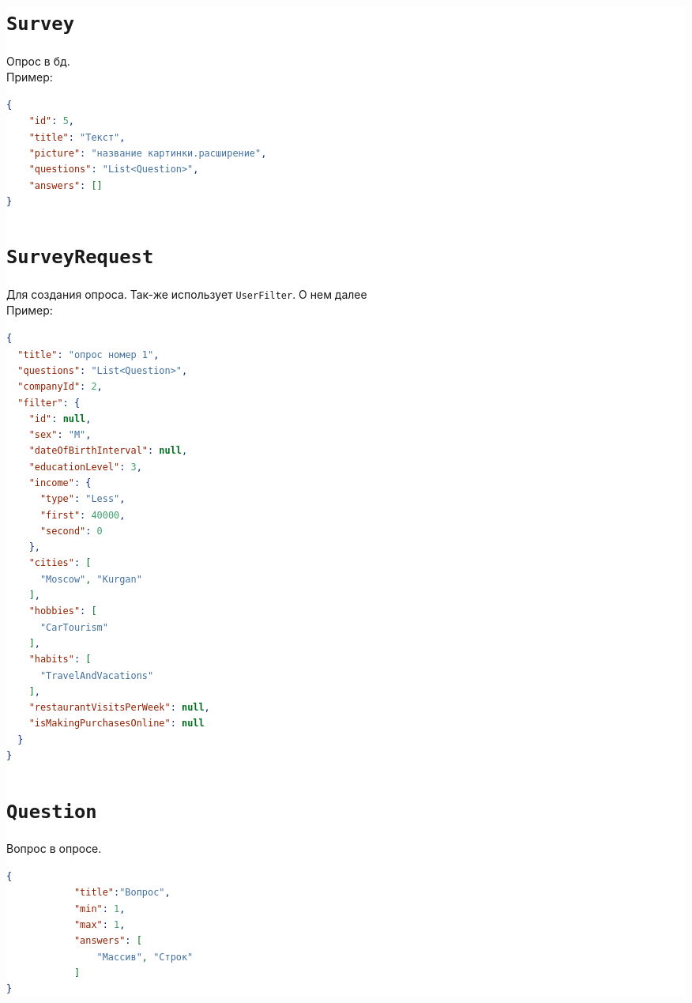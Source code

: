 # `Survey`
Опрос в бд.<br>
Пример:
```json
{
    "id": 5,
    "title": "Текст",
    "picture": "название картинки.расширение",
    "questions": "List<Question>",
    "answers": []
}
```

# `SurveyRequest`
Для создания опроса. Так-же использует `UserFilter`. О нем далее<br>
Пример:
```json
{
  "title": "опрос номер 1",
  "questions": "List<Question>",
  "companyId": 2,
  "filter": {
    "id": null,
    "sex": "M",
    "dateOfBirthInterval": null,
    "educationLevel": 3,
    "income": {
      "type": "Less",
      "first": 40000,
      "second": 0
    },
    "cities": [
      "Moscow", "Kurgan"
    ],
    "hobbies": [
      "CarTourism"
    ],
    "habits": [
      "TravelAndVacations"
    ],
    "restaurantVisitsPerWeek": null,
    "isMakingPurchasesOnline": null
  }
}
```

# `Question`
Вопрос в опросе.<br>
```json
{
    		"title":"Вопрос",
    		"min": 1,
    		"max": 1,
    		"answers": [
    			"Массив", "Строк"
    		]
}
```
